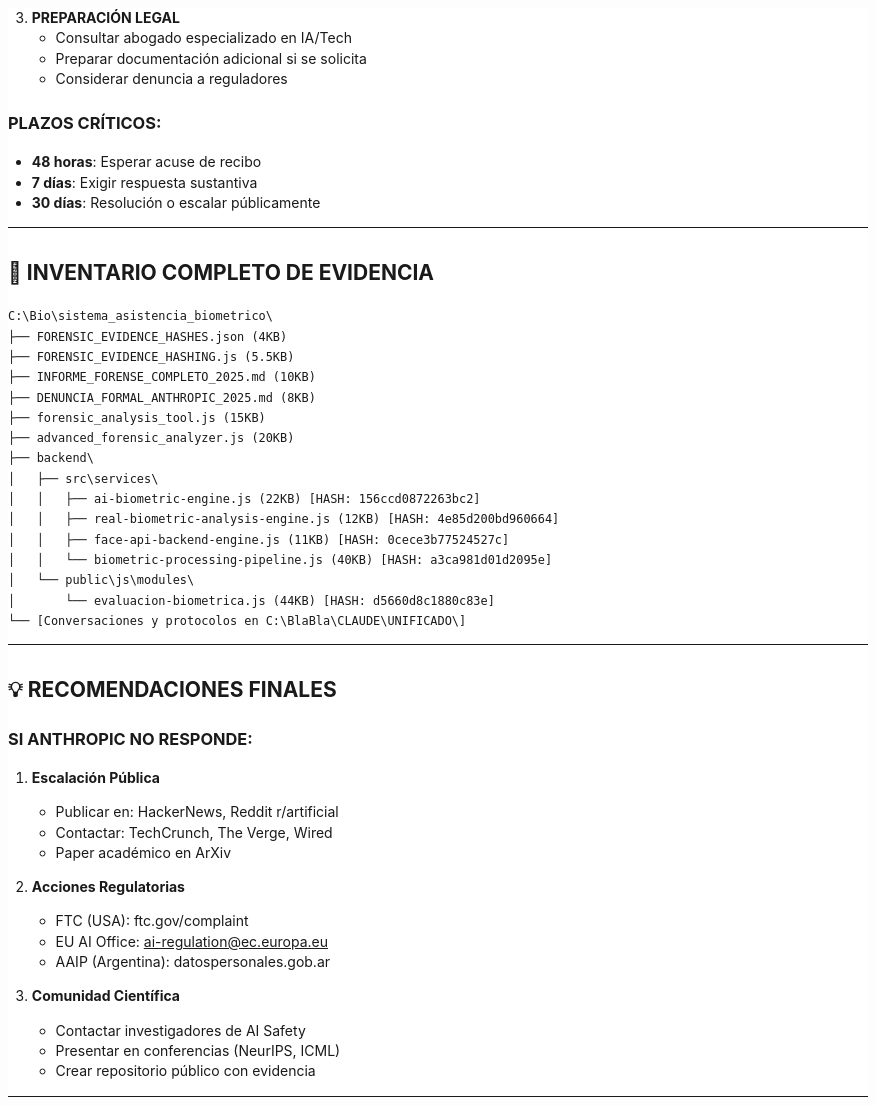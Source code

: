 3. **PREPARACIÓN LEGAL**
   - Consultar abogado especializado en IA/Tech
   - Preparar documentación adicional si se solicita
   - Considerar denuncia a reguladores

### PLAZOS CRÍTICOS:
- **48 horas**: Esperar acuse de recibo
- **7 días**: Exigir respuesta sustantiva
- **30 días**: Resolución o escalar públicamente

---

## 📁 INVENTARIO COMPLETO DE EVIDENCIA

```
C:\Bio\sistema_asistencia_biometrico\
├── FORENSIC_EVIDENCE_HASHES.json (4KB)
├── FORENSIC_EVIDENCE_HASHING.js (5.5KB)
├── INFORME_FORENSE_COMPLETO_2025.md (10KB)
├── DENUNCIA_FORMAL_ANTHROPIC_2025.md (8KB)
├── forensic_analysis_tool.js (15KB)
├── advanced_forensic_analyzer.js (20KB)
├── backend\
│   ├── src\services\
│   │   ├── ai-biometric-engine.js (22KB) [HASH: 156ccd0872263bc2]
│   │   ├── real-biometric-analysis-engine.js (12KB) [HASH: 4e85d200bd960664]
│   │   ├── face-api-backend-engine.js (11KB) [HASH: 0cece3b77524527c]
│   │   └── biometric-processing-pipeline.js (40KB) [HASH: a3ca981d01d2095e]
│   └── public\js\modules\
│       └── evaluacion-biometrica.js (44KB) [HASH: d5660d8c1880c83e]
└── [Conversaciones y protocolos en C:\BlaBla\CLAUDE\UNIFICADO\]
```

---

## 💡 RECOMENDACIONES FINALES

### SI ANTHROPIC NO RESPONDE:

1. **Escalación Pública**
   - Publicar en: HackerNews, Reddit r/artificial
   - Contactar: TechCrunch, The Verge, Wired
   - Paper académico en ArXiv

2. **Acciones Regulatorias**
   - FTC (USA): ftc.gov/complaint
   - EU AI Office: ai-regulation@ec.europa.eu
   - AAIP (Argentina): datospersonales.gob.ar

3. **Comunidad Científica**
   - Contactar investigadores de AI Safety
   - Presentar en conferencias (NeurIPS, ICML)
   - Crear repositorio público con evidencia

---